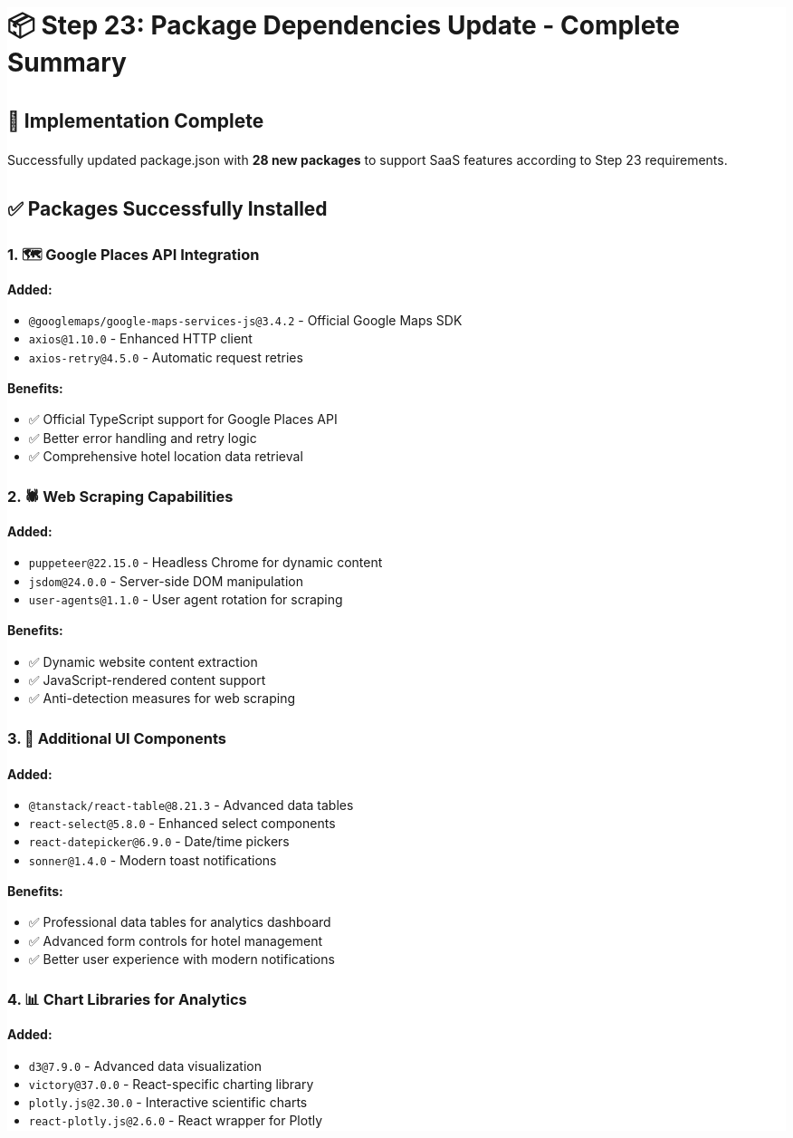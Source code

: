 # 📦 Step 23: Package Dependencies Update - Complete Summary

## 🎉 Implementation Complete

Successfully updated package.json with **28 new packages** to support SaaS features according to Step 23 requirements.

## ✅ Packages Successfully Installed

### 1. 🗺️ Google Places API Integration

**Added:**
- `@googlemaps/google-maps-services-js@3.4.2` - Official Google Maps SDK
- `axios@1.10.0` - Enhanced HTTP client
- `axios-retry@4.5.0` - Automatic request retries

**Benefits:**
- ✅ Official TypeScript support for Google Places API
- ✅ Better error handling and retry logic
- ✅ Comprehensive hotel location data retrieval

### 2. 🕷️ Web Scraping Capabilities

**Added:**
- `puppeteer@22.15.0` - Headless Chrome for dynamic content
- `jsdom@24.0.0` - Server-side DOM manipulation
- `user-agents@1.1.0` - User agent rotation for scraping

**Benefits:**
- ✅ Dynamic website content extraction
- ✅ JavaScript-rendered content support
- ✅ Anti-detection measures for web scraping

### 3. 🎨 Additional UI Components

**Added:**
- `@tanstack/react-table@8.21.3` - Advanced data tables
- `react-select@5.8.0` - Enhanced select components
- `react-datepicker@6.9.0` - Date/time pickers
- `sonner@1.4.0` - Modern toast notifications

**Benefits:**
- ✅ Professional data tables for analytics dashboard
- ✅ Advanced form controls for hotel management
- ✅ Better user experience with modern notifications

### 4. 📊 Chart Libraries for Analytics

**Added:**
- `d3@7.9.0` - Advanced data visualization
- `victory@37.0.0` - React-specific charting library
- `plotly.js@2.30.0` - Interactive scientific charts
- `react-plotly.js@2.6.0` - React wrapper for Plotly
